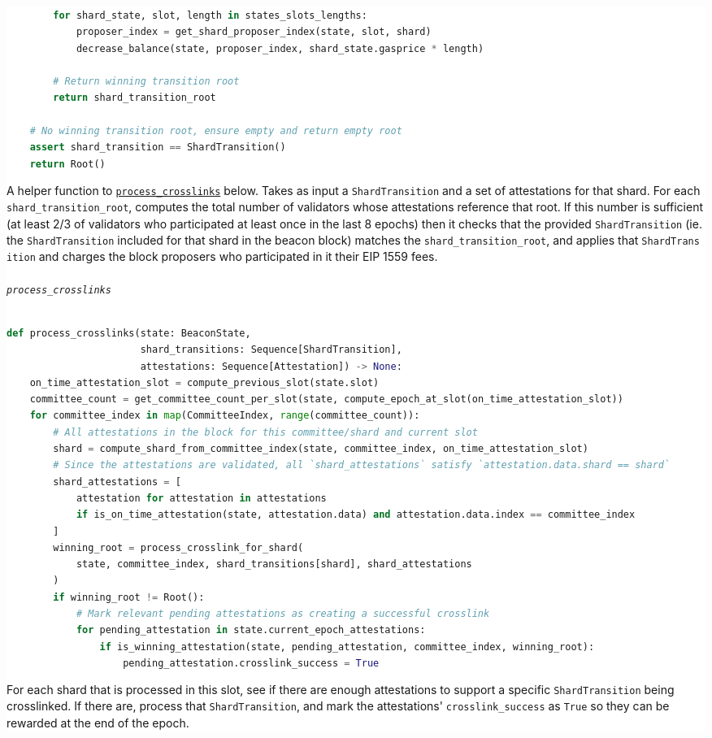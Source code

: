 ```python
        for shard_state, slot, length in states_slots_lengths:
            proposer_index = get_shard_proposer_index(state, slot, shard)
            decrease_balance(state, proposer_index, shard_state.gasprice * length)

        # Return winning transition root
        return shard_transition_root

    # No winning transition root, ensure empty and return empty root
    assert shard_transition == ShardTransition()
    return Root()
```

A helper function to [`process_crosslinks`](#process_crosslinks) below. Takes as input a `ShardTransition` and a set of attestations for that shard. For each `shard_transition_root`, computes the total number of validators whose attestations reference that root. If this number is sufficient (at least 2/3 of validators who participated at least once in the last 8 epochs) then it checks that the provided `ShardTransition` (ie. the `ShardTransition` included for that shard in the beacon block) matches the `shard_transition_root`, and applies that `ShardTransition` and charges the block proposers who participated in it their EIP 1559 fees.

###### `process_crosslinks`

```python
def process_crosslinks(state: BeaconState,
                       shard_transitions: Sequence[ShardTransition],
                       attestations: Sequence[Attestation]) -> None:
    on_time_attestation_slot = compute_previous_slot(state.slot)
    committee_count = get_committee_count_per_slot(state, compute_epoch_at_slot(on_time_attestation_slot))
    for committee_index in map(CommitteeIndex, range(committee_count)):
        # All attestations in the block for this committee/shard and current slot
        shard = compute_shard_from_committee_index(state, committee_index, on_time_attestation_slot)
        # Since the attestations are validated, all `shard_attestations` satisfy `attestation.data.shard == shard`
        shard_attestations = [
            attestation for attestation in attestations
            if is_on_time_attestation(state, attestation.data) and attestation.data.index == committee_index
        ]
        winning_root = process_crosslink_for_shard(
            state, committee_index, shard_transitions[shard], shard_attestations
        )
        if winning_root != Root():
            # Mark relevant pending attestations as creating a successful crosslink
            for pending_attestation in state.current_epoch_attestations:
                if is_winning_attestation(state, pending_attestation, committee_index, winning_root):
                    pending_attestation.crosslink_success = True
```

For each shard that is processed in this slot, see if there are enough attestations to support a specific `ShardTransition` being crosslinked. If there are, process that `ShardTransition`, and mark the attestations' `crosslink_success` as `True` so they can be rewarded at the end of the epoch.
